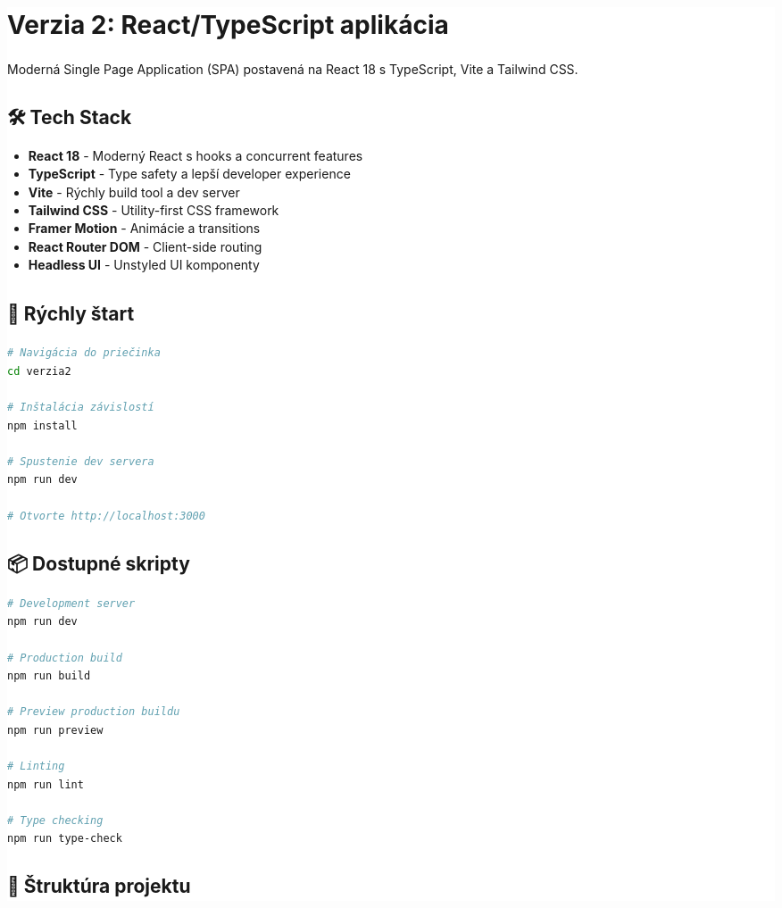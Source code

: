 # Verzia 2: React/TypeScript aplikácia

Moderná Single Page Application (SPA) postavená na React 18 s TypeScript, Vite a Tailwind CSS.

## 🛠️ Tech Stack

- **React 18** - Moderný React s hooks a concurrent features
- **TypeScript** - Type safety a lepší developer experience  
- **Vite** - Rýchly build tool a dev server
- **Tailwind CSS** - Utility-first CSS framework
- **Framer Motion** - Animácie a transitions
- **React Router DOM** - Client-side routing
- **Headless UI** - Unstyled UI komponenty

## 🚀 Rýchly štart

```bash
# Navigácia do priečinka
cd verzia2

# Inštalácia závislostí
npm install

# Spustenie dev servera
npm run dev

# Otvorte http://localhost:3000
```

## 📦 Dostupné skripty

```bash
# Development server
npm run dev

# Production build
npm run build

# Preview production buildu
npm run preview

# Linting
npm run lint

# Type checking
npm run type-check
```

## 📁 Štruktúra projektu
